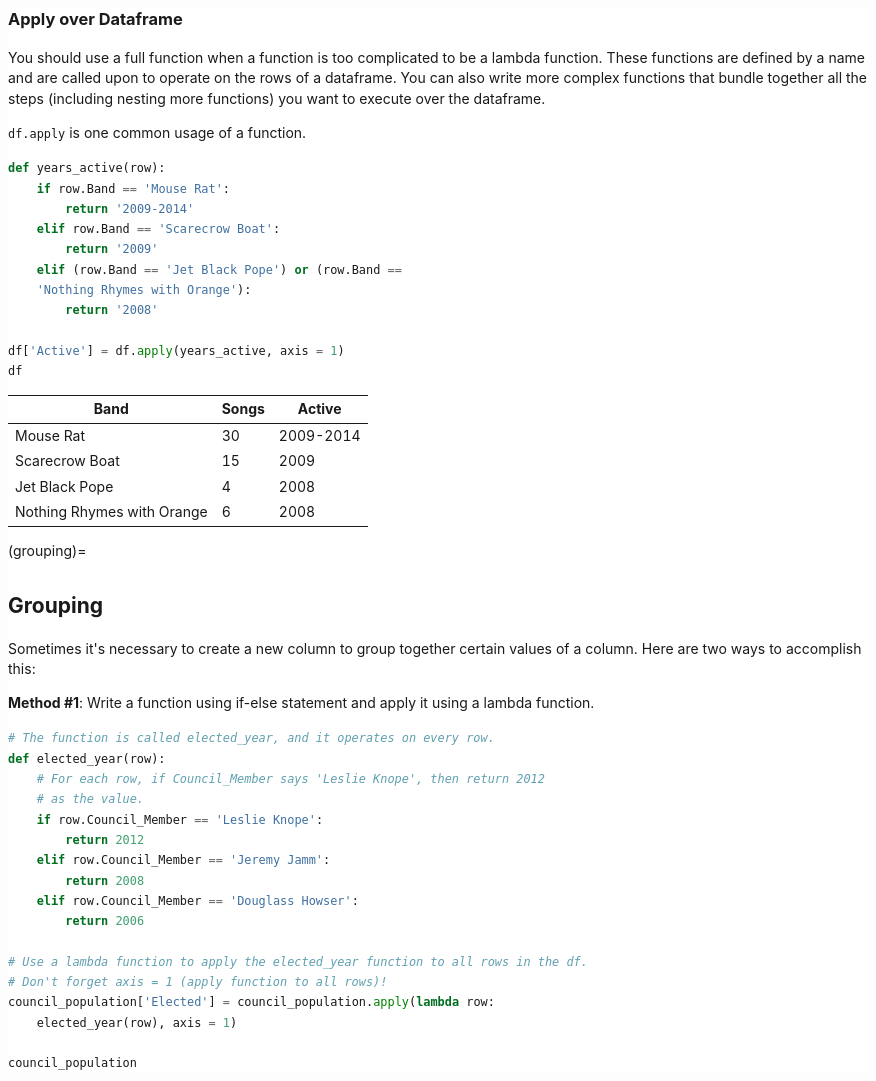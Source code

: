 ### **Apply over Dataframe**

You should use a full function when a function is too complicated to be a lambda function. These functions are defined by a name and are called upon to operate on the rows of a dataframe. You can also write more complex functions that bundle together all the steps (including nesting more functions) you want to execute over the dataframe.

`df.apply` is one common usage of a function.

```python
def years_active(row):
    if row.Band == 'Mouse Rat':
        return '2009-2014'
    elif row.Band == 'Scarecrow Boat':
        return '2009'
    elif (row.Band == 'Jet Black Pope') or (row.Band ==
    'Nothing Rhymes with Orange'):
        return '2008'

df['Active'] = df.apply(years_active, axis = 1)
df
```

| Band                       | Songs | Active    |
| -------------------------- | ----- | --------- |
| Mouse Rat                  | 30    | 2009-2014 |
| Scarecrow Boat             | 15    | 2009      |
| Jet Black Pope             | 4     | 2008      |
| Nothing Rhymes with Orange | 6     | 2008      |

(grouping)=

## Grouping

Sometimes it's necessary to create a new column to group together certain values of a column. Here are two ways to accomplish this:

<b>Method #1</b>: Write a function using if-else statement and apply it using a lambda function.

```python
# The function is called elected_year, and it operates on every row.
def elected_year(row):
    # For each row, if Council_Member says 'Leslie Knope', then return 2012
    # as the value.
    if row.Council_Member == 'Leslie Knope':
        return 2012
    elif row.Council_Member == 'Jeremy Jamm':
        return 2008
    elif row.Council_Member == 'Douglass Howser':
        return 2006

# Use a lambda function to apply the elected_year function to all rows in the df.
# Don't forget axis = 1 (apply function to all rows)!
council_population['Elected'] = council_population.apply(lambda row:
    elected_year(row), axis = 1)

council_population
```
